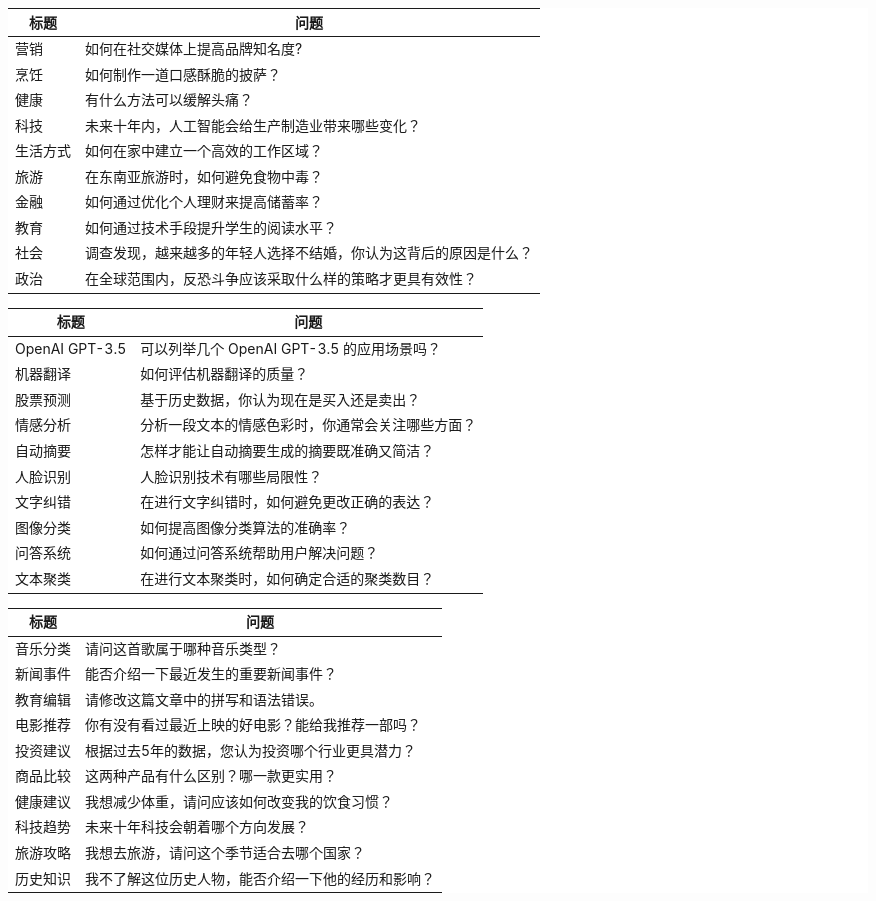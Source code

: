 | 标题 | 问题 |
| ---- | ---- |
| 营销 | 如何在社交媒体上提高品牌知名度? |
| 烹饪 | 如何制作一道口感酥脆的披萨？ |
| 健康 | 有什么方法可以缓解头痛？ |
| 科技 | 未来十年内，人工智能会给生产制造业带来哪些变化？ |
| 生活方式 | 如何在家中建立一个高效的工作区域？ |
| 旅游 | 在东南亚旅游时，如何避免食物中毒？ |
| 金融 | 如何通过优化个人理财来提高储蓄率？ |
| 教育 | 如何通过技术手段提升学生的阅读水平？ |
| 社会 | 调查发现，越来越多的年轻人选择不结婚，你认为这背后的原因是什么？ |
| 政治 | 在全球范围内，反恐斗争应该采取什么样的策略才更具有效性？ |

| 标题 | 问题 |
| --- | --- |
| OpenAI GPT-3.5 | 可以列举几个 OpenAI GPT-3.5 的应用场景吗？ |
| 机器翻译 | 如何评估机器翻译的质量？ |
| 股票预测 | 基于历史数据，你认为现在是买入还是卖出？ |
| 情感分析 | 分析一段文本的情感色彩时，你通常会关注哪些方面？ |
| 自动摘要 | 怎样才能让自动摘要生成的摘要既准确又简洁？ |
| 人脸识别 | 人脸识别技术有哪些局限性？ |
| 文字纠错 | 在进行文字纠错时，如何避免更改正确的表达？ |
| 图像分类 | 如何提高图像分类算法的准确率？ |
| 问答系统 | 如何通过问答系统帮助用户解决问题？ |
| 文本聚类 | 在进行文本聚类时，如何确定合适的聚类数目？ |

|标题|问题|
|---|---|
|音乐分类|请问这首歌属于哪种音乐类型？|
|新闻事件|能否介绍一下最近发生的重要新闻事件？|
|教育编辑|请修改这篇文章中的拼写和语法错误。|
|电影推荐|你有没有看过最近上映的好电影？能给我推荐一部吗？|
|投资建议|根据过去5年的数据，您认为投资哪个行业更具潜力？|
|商品比较|这两种产品有什么区别？哪一款更实用？|
|健康建议|我想减少体重，请问应该如何改变我的饮食习惯？|
|科技趋势|未来十年科技会朝着哪个方向发展？|
|旅游攻略|我想去旅游，请问这个季节适合去哪个国家？|
|历史知识|我不了解这位历史人物，能否介绍一下他的经历和影响？|
